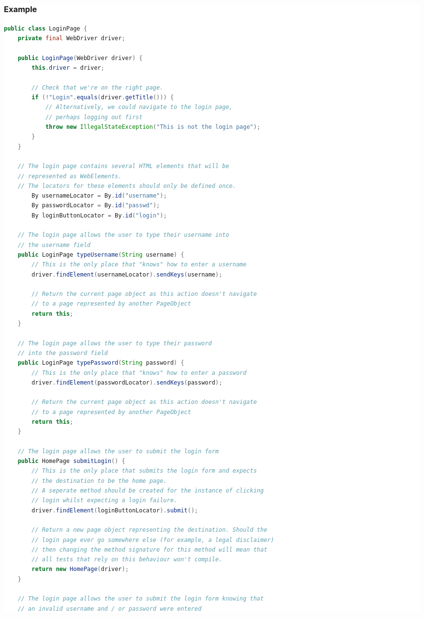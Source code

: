 ### Example ###

```java
public class LoginPage {
    private final WebDriver driver;

    public LoginPage(WebDriver driver) {
        this.driver = driver;

        // Check that we're on the right page.
        if (!"Login".equals(driver.getTitle())) {
            // Alternatively, we could navigate to the login page, 
            // perhaps logging out first
            throw new IllegalStateException("This is not the login page");
        }
    }

    // The login page contains several HTML elements that will be 
    // represented as WebElements.
    // The locators for these elements should only be defined once.
        By usernameLocator = By.id("username");
        By passwordLocator = By.id("passwd");
        By loginButtonLocator = By.id("login");

    // The login page allows the user to type their username into 
    // the username field
    public LoginPage typeUsername(String username) {
        // This is the only place that "knows" how to enter a username
        driver.findElement(usernameLocator).sendKeys(username);

        // Return the current page object as this action doesn't navigate 
        // to a page represented by another PageObject
        return this;    
    }

    // The login page allows the user to type their password 
    // into the password field
    public LoginPage typePassword(String password) {
        // This is the only place that "knows" how to enter a password
        driver.findElement(passwordLocator).sendKeys(password);

        // Return the current page object as this action doesn't navigate 
        // to a page represented by another PageObject
        return this;    
    }

    // The login page allows the user to submit the login form
    public HomePage submitLogin() {
        // This is the only place that submits the login form and expects 
        // the destination to be the home page.
        // A seperate method should be created for the instance of clicking 
        // login whilst expecting a login failure. 
        driver.findElement(loginButtonLocator).submit();

        // Return a new page object representing the destination. Should the 
        // login page ever go somewhere else (for example, a legal disclaimer) 
        // then changing the method signature for this method will mean that 
        // all tests that rely on this behaviour won't compile.
        return new HomePage(driver);    
    }

    // The login page allows the user to submit the login form knowing that 
    // an invalid username and / or password were entered
```